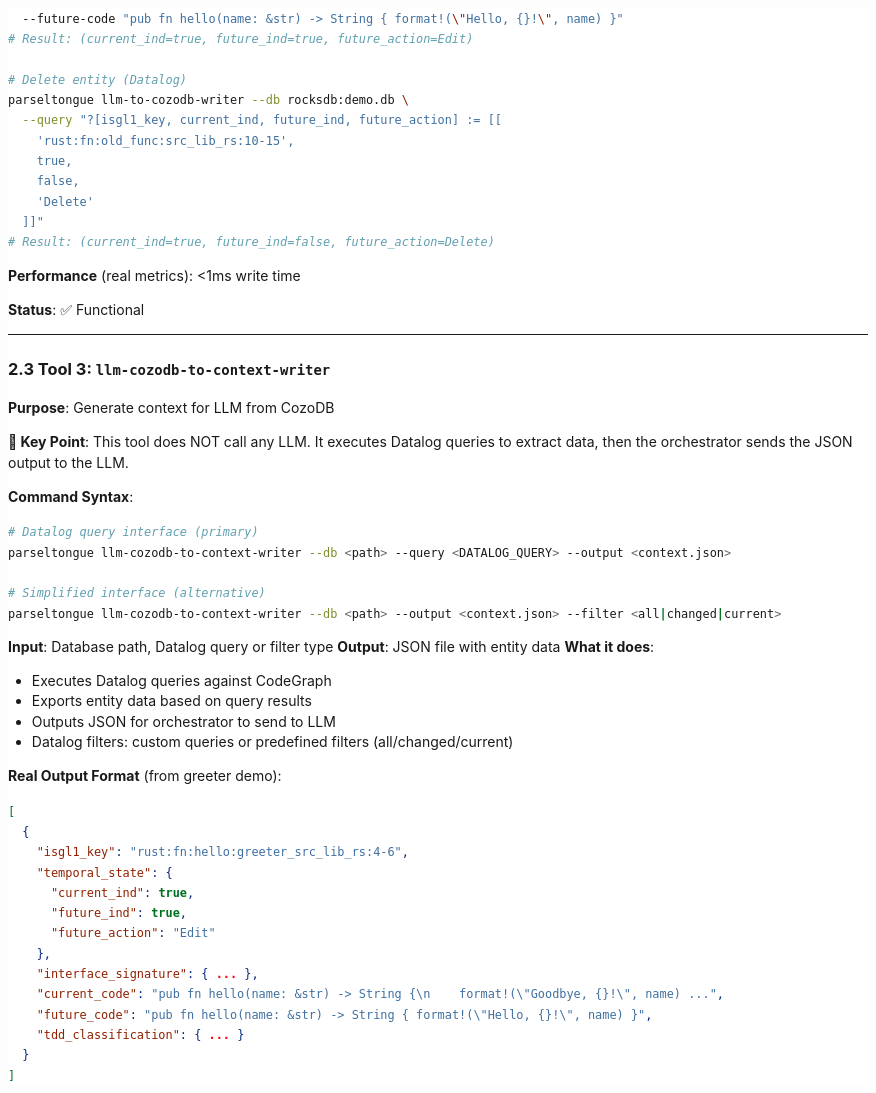 ```bash
  --future-code "pub fn hello(name: &str) -> String { format!(\"Hello, {}!\", name) }"
# Result: (current_ind=true, future_ind=true, future_action=Edit)

# Delete entity (Datalog)
parseltongue llm-to-cozodb-writer --db rocksdb:demo.db \
  --query "?[isgl1_key, current_ind, future_ind, future_action] := [[
    'rust:fn:old_func:src_lib_rs:10-15',
    true,
    false,
    'Delete'
  ]]"
# Result: (current_ind=true, future_ind=false, future_action=Delete)
```

**Performance** (real metrics): <1ms write time

**Status**: ✅ Functional

---

### 2.3 Tool 3: `llm-cozodb-to-context-writer`

**Purpose**: Generate context for LLM from CozoDB

**🔑 Key Point**: This tool does NOT call any LLM. It executes Datalog queries to extract data, then the orchestrator sends the JSON output to the LLM.

**Command Syntax**:
```bash
# Datalog query interface (primary)
parseltongue llm-cozodb-to-context-writer --db <path> --query <DATALOG_QUERY> --output <context.json>

# Simplified interface (alternative)
parseltongue llm-cozodb-to-context-writer --db <path> --output <context.json> --filter <all|changed|current>
```

**Input**: Database path, Datalog query or filter type
**Output**: JSON file with entity data
**What it does**:
- Executes Datalog queries against CodeGraph
- Exports entity data based on query results
- Outputs JSON for orchestrator to send to LLM
- Datalog filters: custom queries or predefined filters (all/changed/current)

**Real Output Format** (from greeter demo):
```json
[
  {
    "isgl1_key": "rust:fn:hello:greeter_src_lib_rs:4-6",
    "temporal_state": {
      "current_ind": true,
      "future_ind": true,
      "future_action": "Edit"
    },
    "interface_signature": { ... },
    "current_code": "pub fn hello(name: &str) -> String {\n    format!(\"Goodbye, {}!\", name) ...",
    "future_code": "pub fn hello(name: &str) -> String { format!(\"Hello, {}!\", name) }",
    "tdd_classification": { ... }
  }
]
```
